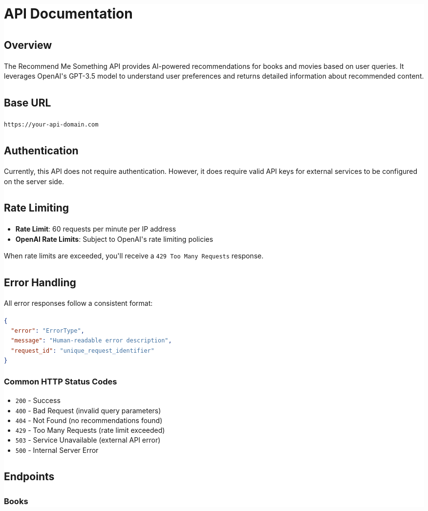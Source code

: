 # API Documentation

## Overview

The Recommend Me Something API provides AI-powered recommendations for books and movies based on user queries. It leverages OpenAI's GPT-3.5 model to understand user preferences and returns detailed information about recommended content.

## Base URL

```
https://your-api-domain.com
```

## Authentication

Currently, this API does not require authentication. However, it does require valid API keys for external services to be configured on the server side.

## Rate Limiting

- **Rate Limit**: 60 requests per minute per IP address
- **OpenAI Rate Limits**: Subject to OpenAI's rate limiting policies

When rate limits are exceeded, you'll receive a `429 Too Many Requests` response.

## Error Handling

All error responses follow a consistent format:

```json
{
  "error": "ErrorType",
  "message": "Human-readable error description",
  "request_id": "unique_request_identifier"
}
```

### Common HTTP Status Codes

- `200` - Success
- `400` - Bad Request (invalid query parameters)
- `404` - Not Found (no recommendations found)
- `429` - Too Many Requests (rate limit exceeded)
- `503` - Service Unavailable (external API error)
- `500` - Internal Server Error

## Endpoints

### Books
